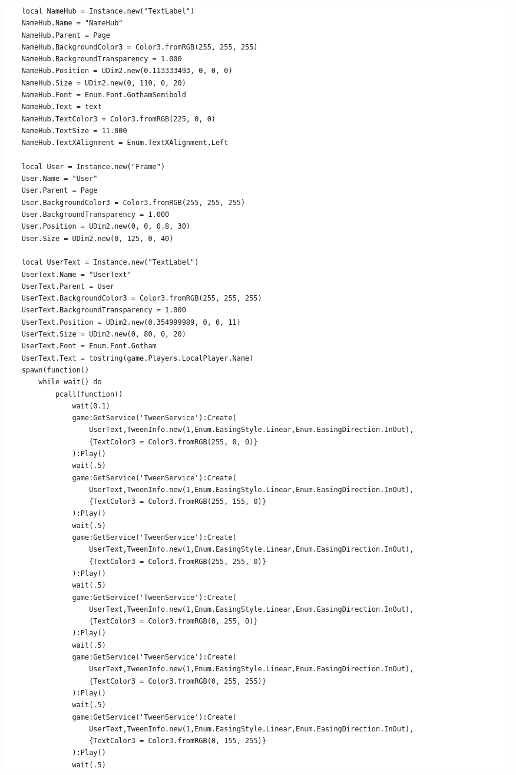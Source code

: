         local NameHub = Instance.new("TextLabel")
        NameHub.Name = "NameHub"
        NameHub.Parent = Page
        NameHub.BackgroundColor3 = Color3.fromRGB(255, 255, 255)
        NameHub.BackgroundTransparency = 1.000
        NameHub.Position = UDim2.new(0.113333493, 0, 0, 0)
        NameHub.Size = UDim2.new(0, 110, 0, 20)
        NameHub.Font = Enum.Font.GothamSemibold
        NameHub.Text = text
        NameHub.TextColor3 = Color3.fromRGB(225, 0, 0)
        NameHub.TextSize = 11.000
        NameHub.TextXAlignment = Enum.TextXAlignment.Left
    
        local User = Instance.new("Frame")
        User.Name = "User"
        User.Parent = Page
        User.BackgroundColor3 = Color3.fromRGB(255, 255, 255)
        User.BackgroundTransparency = 1.000
        User.Position = UDim2.new(0, 0, 0.8, 30)
        User.Size = UDim2.new(0, 125, 0, 40)
    
        local UserText = Instance.new("TextLabel")
        UserText.Name = "UserText"
        UserText.Parent = User
        UserText.BackgroundColor3 = Color3.fromRGB(255, 255, 255)
        UserText.BackgroundTransparency = 1.000
        UserText.Position = UDim2.new(0.354999989, 0, 0, 11)
        UserText.Size = UDim2.new(0, 80, 0, 20)
        UserText.Font = Enum.Font.Gotham
        UserText.Text = tostring(game.Players.LocalPlayer.Name) 
        spawn(function()
            while wait() do
                pcall(function()
                    wait(0.1) 
                    game:GetService('TweenService'):Create(
                        UserText,TweenInfo.new(1,Enum.EasingStyle.Linear,Enum.EasingDirection.InOut),
                        {TextColor3 = Color3.fromRGB(255, 0, 0)}
                    ):Play() 
                    wait(.5)            
                    game:GetService('TweenService'):Create(
                        UserText,TweenInfo.new(1,Enum.EasingStyle.Linear,Enum.EasingDirection.InOut),
                        {TextColor3 = Color3.fromRGB(255, 155, 0)}
                    ):Play() 
                    wait(.5)            
                    game:GetService('TweenService'):Create(
                        UserText,TweenInfo.new(1,Enum.EasingStyle.Linear,Enum.EasingDirection.InOut),
                        {TextColor3 = Color3.fromRGB(255, 255, 0)}
                    ):Play() 
                    wait(.5)            
                    game:GetService('TweenService'):Create(
                        UserText,TweenInfo.new(1,Enum.EasingStyle.Linear,Enum.EasingDirection.InOut),
                        {TextColor3 = Color3.fromRGB(0, 255, 0)}
                    ):Play() 
                    wait(.5)            
                    game:GetService('TweenService'):Create(
                        UserText,TweenInfo.new(1,Enum.EasingStyle.Linear,Enum.EasingDirection.InOut),
                        {TextColor3 = Color3.fromRGB(0, 255, 255)}
                    ):Play() 
                    wait(.5)            
                    game:GetService('TweenService'):Create(
                        UserText,TweenInfo.new(1,Enum.EasingStyle.Linear,Enum.EasingDirection.InOut),
                        {TextColor3 = Color3.fromRGB(0, 155, 255)}
                    ):Play() 
                    wait(.5)            